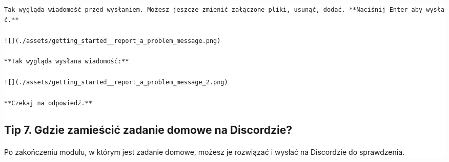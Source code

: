 
    Tak wygląda wiadomość przed wysłaniem. Możesz jeszcze zmienić załączone pliki, usunąć, dodać. **Naciśnij Enter aby wysłać.**

    ![](./assets/getting_started__report_a_problem_message.png)

    **Tak wygląda wysłana wiadomość:**

    ![](./assets/getting_started__report_a_problem_message_2.png)

    **Czekaj na odpowiedź.**

## **Tip 7. Gdzie zamieścić zadanie domowe na Discordzie?**

Po zakończeniu modułu, w którym jest zadanie domowe, możesz je rozwiązać i wysłać na Discordzie do sprawdzenia.
